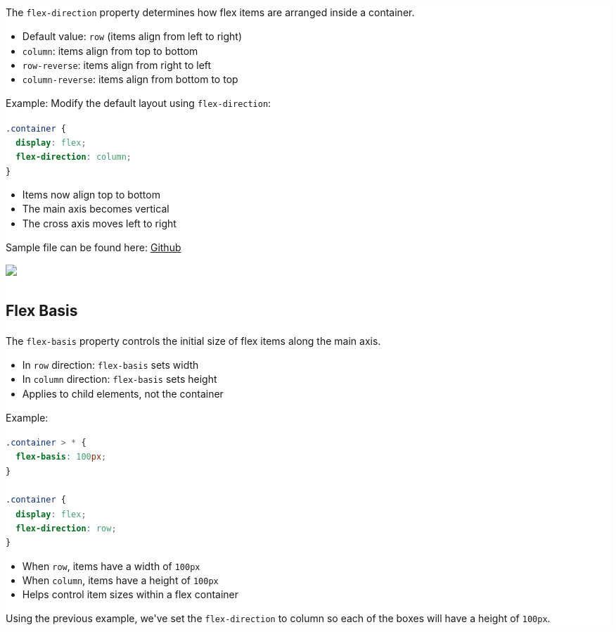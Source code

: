 The `flex-direction` property determines how flex items are arranged inside a container.

- Default value: `row` (items align from left to right)
- `column`: items align from top to bottom
- `row-reverse`: items align from right to left
- `column-reverse`: items align from bottom to top

Example: Modify the default layout using `flex-direction`:

```css
.container {
  display: flex;
  flex-direction: column;
}
```

- Items now align top to bottom
- The main axis becomes vertical
- The cross axis moves left to right

Sample file can be found here: [Github](https://github.com/joseeden/joeden/tree/master/docs/021-Software-Engineering/009-Web-Development/Projects/001-Basics/009-CSS-Flex-Direction)

<div class="img-center"> 

![](/img/docs/Screenshot-2025-03-31-233549.png)

</div>


## Flex Basis

The `flex-basis` property controls the initial size of flex items along the main axis.

- In `row` direction: `flex-basis` sets width
- In `column` direction: `flex-basis` sets height
- Applies to child elements, not the container

Example:

```css
.container > * {
  flex-basis: 100px;
}

.container {
  display: flex;
  flex-direction: row;
} 
```


- When `row`, items have a width of `100px`
- When `column`, items have a height of `100px`
- Helps control item sizes within a flex container

Using the previous example, we've set the `flex-direction` to column so each of the boxes will have a height of `100px`.
